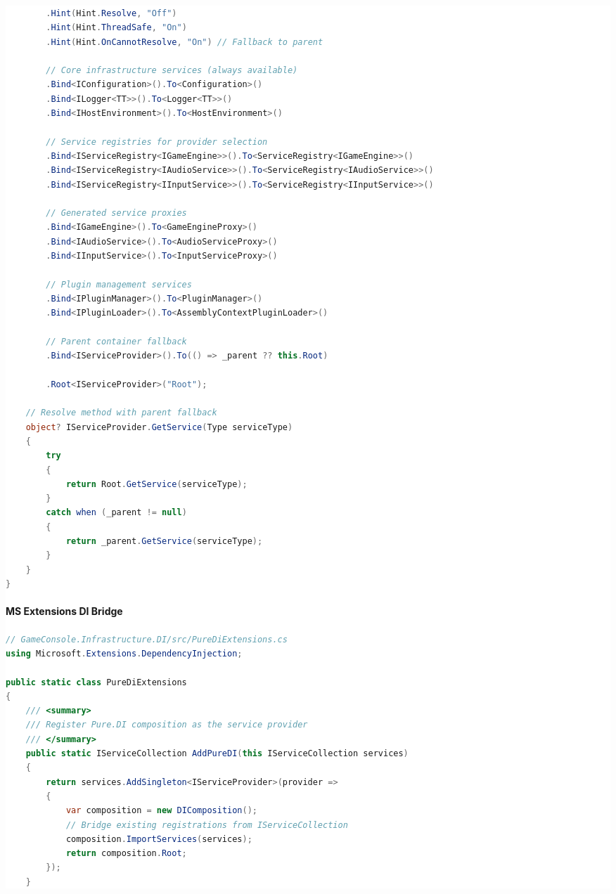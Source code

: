```csharp
        .Hint(Hint.Resolve, "Off")
        .Hint(Hint.ThreadSafe, "On")
        .Hint(Hint.OnCannotResolve, "On") // Fallback to parent

        // Core infrastructure services (always available)
        .Bind<IConfiguration>().To<Configuration>()
        .Bind<ILogger<TT>>().To<Logger<TT>>()
        .Bind<IHostEnvironment>().To<HostEnvironment>()

        // Service registries for provider selection
        .Bind<IServiceRegistry<IGameEngine>>().To<ServiceRegistry<IGameEngine>>()
        .Bind<IServiceRegistry<IAudioService>>().To<ServiceRegistry<IAudioService>>()
        .Bind<IServiceRegistry<IInputService>>().To<ServiceRegistry<IInputService>>()

        // Generated service proxies
        .Bind<IGameEngine>().To<GameEngineProxy>()
        .Bind<IAudioService>().To<AudioServiceProxy>()
        .Bind<IInputService>().To<InputServiceProxy>()

        // Plugin management services
        .Bind<IPluginManager>().To<PluginManager>()
        .Bind<IPluginLoader>().To<AssemblyContextPluginLoader>()

        // Parent container fallback
        .Bind<IServiceProvider>().To(() => _parent ?? this.Root)

        .Root<IServiceProvider>("Root");

    // Resolve method with parent fallback
    object? IServiceProvider.GetService(Type serviceType)
    {
        try
        {
            return Root.GetService(serviceType);
        }
        catch when (_parent != null)
        {
            return _parent.GetService(serviceType);
        }
    }
}
```

#### MS Extensions DI Bridge
```csharp
// GameConsole.Infrastructure.DI/src/PureDiExtensions.cs
using Microsoft.Extensions.DependencyInjection;

public static class PureDiExtensions
{
    /// <summary>
    /// Register Pure.DI composition as the service provider
    /// </summary>
    public static IServiceCollection AddPureDI(this IServiceCollection services)
    {
        return services.AddSingleton<IServiceProvider>(provider =>
        {
            var composition = new DIComposition();
            // Bridge existing registrations from IServiceCollection
            composition.ImportServices(services);
            return composition.Root;
        });
    }
```